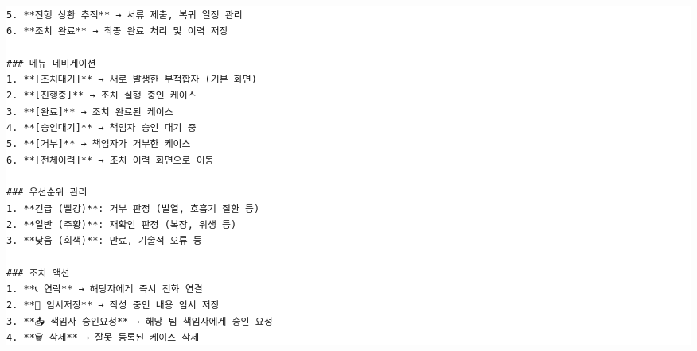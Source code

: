 ```
5. **진행 상황 추적** → 서류 제출, 복귀 일정 관리
6. **조치 완료** → 최종 완료 처리 및 이력 저장

### 메뉴 네비게이션
1. **[조치대기]** → 새로 발생한 부적합자 (기본 화면)
2. **[진행중]** → 조치 실행 중인 케이스
3. **[완료]** → 조치 완료된 케이스
4. **[승인대기]** → 책임자 승인 대기 중
5. **[거부]** → 책임자가 거부한 케이스
6. **[전체이력]** → 조치 이력 화면으로 이동

### 우선순위 관리
1. **긴급 (빨강)**: 거부 판정 (발열, 호흡기 질환 등)
2. **일반 (주황)**: 재확인 판정 (복장, 위생 등)
3. **낮음 (회색)**: 만료, 기술적 오류 등

### 조치 액션
1. **📞 연락** → 해당자에게 즉시 전화 연결
2. **💾 임시저장** → 작성 중인 내용 임시 저장
3. **📤 책임자 승인요청** → 해당 팀 책임자에게 승인 요청
4. **🗑️ 삭제** → 잘못 등록된 케이스 삭제
